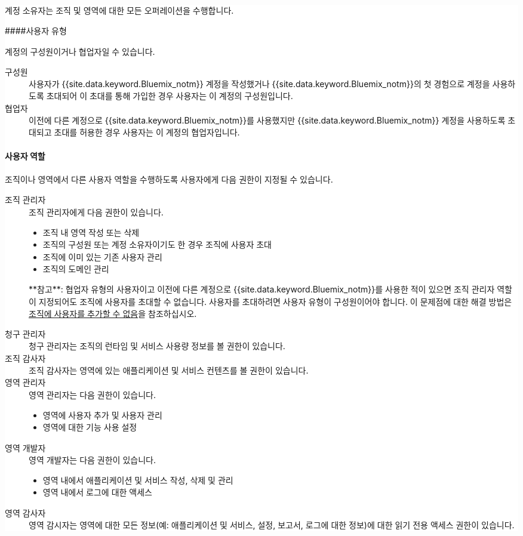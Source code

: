 계정 소유자는 조직 및 영역에 대한 모든 오퍼레이션을 수행합니다. 

####사용자 유형

계정의 구성원이거나
협업자일 수 있습니다.

<dl>
<dt>구성원</dt>
<dd>사용자가 {{site.data.keyword.Bluemix_notm}}
계정을 작성했거나 {{site.data.keyword.Bluemix_notm}}의
첫 경험으로 계정을 사용하도록 초대되어 이 초대를 통해 가입한 경우 사용자는
이 계정의 구성원입니다.</dd>
<dt>협업자</dt>
<dd>이전에 다른 계정으로 {{site.data.keyword.Bluemix_notm}}를
사용했지만 {{site.data.keyword.Bluemix_notm}}
계정을 사용하도록 초대되고 초대를 허용한 경우 사용자는 이 계정의
협업자입니다. </dd>
</dl>

#### 사용자 역할

조직이나 영역에서
다른 사용자 역할을 수행하도록 사용자에게 다음 권한이 지정될 수 있습니다.

<dl>
<dt>조직 관리자</dt>
<dd>조직 관리자에게 다음 권한이 있습니다.<ul>
<li>조직 내 영역 작성 또는 삭제</li>
<li>조직의 구성원 또는 계정 소유자이기도 한 경우
조직에 사용자 초대</li>
<li>조직에 이미 있는 기존 사용자 관리</li>
<li>조직의 도메인 관리</li>
</ul>
<p>**참고**: 협업자 유형의 사용자이고 이전에 다른 계정으로 {{site.data.keyword.Bluemix_notm}}를 사용한 적이 있으면 조직 관리자 역할이 지정되어도 조직에 사용자를 초대할 수 없습니다. 사용자를 초대하려면 사용자 유형이
구성원이어야 합니다. 이 문제점에 대한 해결 방법은
<a href="../troubleshoot/index.html#ts_adduser">조직에
사용자를 추가할 수 없음</a>을 참조하십시오. </p>
</dd>
<dt>청구 관리자</dt>
<dd>청구 관리자는 조직의 런타임 및 서비스 사용량 정보를
볼 권한이 있습니다. </dd>
<dt>조직 감사자</dt>
<dd>조직 감사자는 영역에 있는 애플리케이션 및 서비스
컨텐츠를 볼 권한이 있습니다.</dd>
<dt>영역 관리자</dt>
<dd>영역 관리자는 다음 권한이 있습니다.
<ul>
<li>영역에 사용자 추가 및 사용자 관리</li>
<li>영역에 대한 기능 사용 설정</li>
</ul>
</dd>
<dt>영역 개발자</dt>
<dd>영역 개발자는 다음 권한이 있습니다.<ul>
<li>영역 내에서 애플리케이션 및 서비스 작성, 삭제 및 관리</li>
<li>영역 내에서 로그에 대한 액세스</li>
</ul>
</dd>
<dt>영역 감사자</dt>
<dd>영역 감시자는 영역에 대한 모든 정보(예: 애플리케이션 및
서비스, 설정, 보고서, 로그에 대한 정보)에 대한 읽기 전용 액세스 권한이
있습니다. </dd>
</dl>
